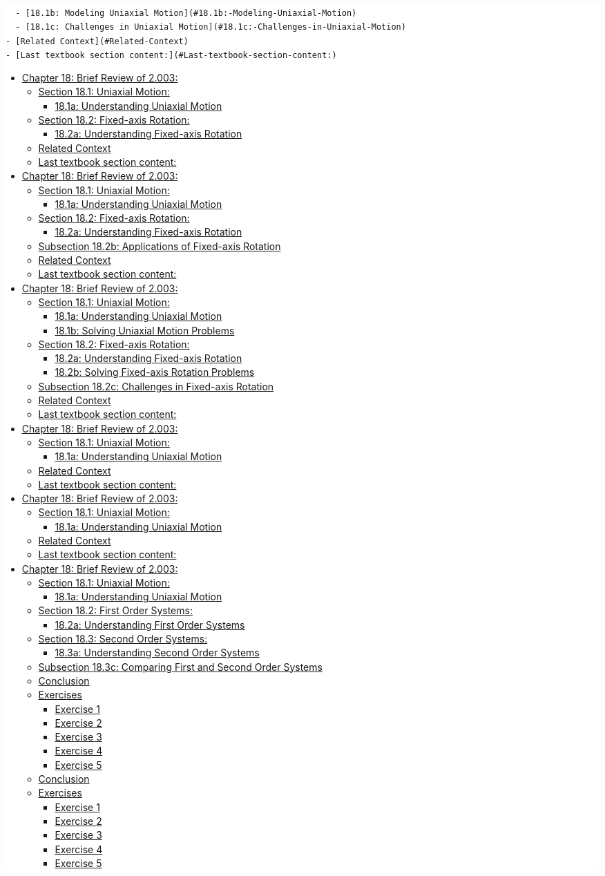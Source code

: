       - [18.1b: Modeling Uniaxial Motion](#18.1b:-Modeling-Uniaxial-Motion)
      - [18.1c: Challenges in Uniaxial Motion](#18.1c:-Challenges-in-Uniaxial-Motion)
    - [Related Context](#Related-Context)
    - [Last textbook section content:](#Last-textbook-section-content:)
  - [Chapter 18: Brief Review of 2.003:](#Chapter-18:-Brief-Review-of-2.003:)
    - [Section 18.1: Uniaxial Motion:](#Section-18.1:-Uniaxial-Motion:)
      - [18.1a: Understanding Uniaxial Motion](#18.1a:-Understanding-Uniaxial-Motion)
    - [Section 18.2: Fixed-axis Rotation:](#Section-18.2:-Fixed-axis-Rotation:)
      - [18.2a: Understanding Fixed-axis Rotation](#18.2a:-Understanding-Fixed-axis-Rotation)
    - [Related Context](#Related-Context)
    - [Last textbook section content:](#Last-textbook-section-content:)
  - [Chapter 18: Brief Review of 2.003:](#Chapter-18:-Brief-Review-of-2.003:)
    - [Section 18.1: Uniaxial Motion:](#Section-18.1:-Uniaxial-Motion:)
      - [18.1a: Understanding Uniaxial Motion](#18.1a:-Understanding-Uniaxial-Motion)
    - [Section 18.2: Fixed-axis Rotation:](#Section-18.2:-Fixed-axis-Rotation:)
      - [18.2a: Understanding Fixed-axis Rotation](#18.2a:-Understanding-Fixed-axis-Rotation)
    - [Subsection 18.2b: Applications of Fixed-axis Rotation](#Subsection-18.2b:-Applications-of-Fixed-axis-Rotation)
    - [Related Context](#Related-Context)
    - [Last textbook section content:](#Last-textbook-section-content:)
  - [Chapter 18: Brief Review of 2.003:](#Chapter-18:-Brief-Review-of-2.003:)
    - [Section 18.1: Uniaxial Motion:](#Section-18.1:-Uniaxial-Motion:)
      - [18.1a: Understanding Uniaxial Motion](#18.1a:-Understanding-Uniaxial-Motion)
      - [18.1b: Solving Uniaxial Motion Problems](#18.1b:-Solving-Uniaxial-Motion-Problems)
    - [Section 18.2: Fixed-axis Rotation:](#Section-18.2:-Fixed-axis-Rotation:)
      - [18.2a: Understanding Fixed-axis Rotation](#18.2a:-Understanding-Fixed-axis-Rotation)
      - [18.2b: Solving Fixed-axis Rotation Problems](#18.2b:-Solving-Fixed-axis-Rotation-Problems)
    - [Subsection 18.2c: Challenges in Fixed-axis Rotation](#Subsection-18.2c:-Challenges-in-Fixed-axis-Rotation)
    - [Related Context](#Related-Context)
    - [Last textbook section content:](#Last-textbook-section-content:)
  - [Chapter 18: Brief Review of 2.003:](#Chapter-18:-Brief-Review-of-2.003:)
    - [Section 18.1: Uniaxial Motion:](#Section-18.1:-Uniaxial-Motion:)
      - [18.1a: Understanding Uniaxial Motion](#18.1a:-Understanding-Uniaxial-Motion)
    - [Related Context](#Related-Context)
    - [Last textbook section content:](#Last-textbook-section-content:)
  - [Chapter 18: Brief Review of 2.003:](#Chapter-18:-Brief-Review-of-2.003:)
    - [Section 18.1: Uniaxial Motion:](#Section-18.1:-Uniaxial-Motion:)
      - [18.1a: Understanding Uniaxial Motion](#18.1a:-Understanding-Uniaxial-Motion)
    - [Related Context](#Related-Context)
    - [Last textbook section content:](#Last-textbook-section-content:)
  - [Chapter 18: Brief Review of 2.003:](#Chapter-18:-Brief-Review-of-2.003:)
    - [Section 18.1: Uniaxial Motion:](#Section-18.1:-Uniaxial-Motion:)
      - [18.1a: Understanding Uniaxial Motion](#18.1a:-Understanding-Uniaxial-Motion)
    - [Section 18.2: First Order Systems:](#Section-18.2:-First-Order-Systems:)
      - [18.2a: Understanding First Order Systems](#18.2a:-Understanding-First-Order-Systems)
    - [Section 18.3: Second Order Systems:](#Section-18.3:-Second-Order-Systems:)
      - [18.3a: Understanding Second Order Systems](#18.3a:-Understanding-Second-Order-Systems)
    - [Subsection 18.3c: Comparing First and Second Order Systems](#Subsection-18.3c:-Comparing-First-and-Second-Order-Systems)
    - [Conclusion](#Conclusion)
    - [Exercises](#Exercises)
      - [Exercise 1](#Exercise-1)
      - [Exercise 2](#Exercise-2)
      - [Exercise 3](#Exercise-3)
      - [Exercise 4](#Exercise-4)
      - [Exercise 5](#Exercise-5)
    - [Conclusion](#Conclusion)
    - [Exercises](#Exercises)
      - [Exercise 1](#Exercise-1)
      - [Exercise 2](#Exercise-2)
      - [Exercise 3](#Exercise-3)
      - [Exercise 4](#Exercise-4)
      - [Exercise 5](#Exercise-5)